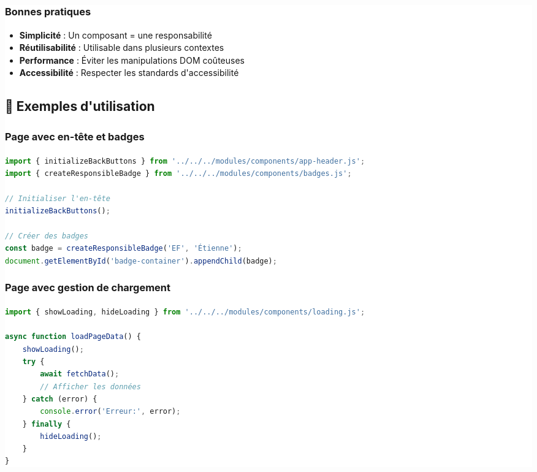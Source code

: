 ### Bonnes pratiques
- **Simplicité** : Un composant = une responsabilité
- **Réutilisabilité** : Utilisable dans plusieurs contextes
- **Performance** : Éviter les manipulations DOM coûteuses
- **Accessibilité** : Respecter les standards d'accessibilité

## 🎯 Exemples d'utilisation

### Page avec en-tête et badges
```javascript
import { initializeBackButtons } from '../../../modules/components/app-header.js';
import { createResponsibleBadge } from '../../../modules/components/badges.js';

// Initialiser l'en-tête
initializeBackButtons();

// Créer des badges
const badge = createResponsibleBadge('EF', 'Étienne');
document.getElementById('badge-container').appendChild(badge);
```

### Page avec gestion de chargement
```javascript
import { showLoading, hideLoading } from '../../../modules/components/loading.js';

async function loadPageData() {
    showLoading();
    try {
        await fetchData();
        // Afficher les données
    } catch (error) {
        console.error('Erreur:', error);
    } finally {
        hideLoading();
    }
} 